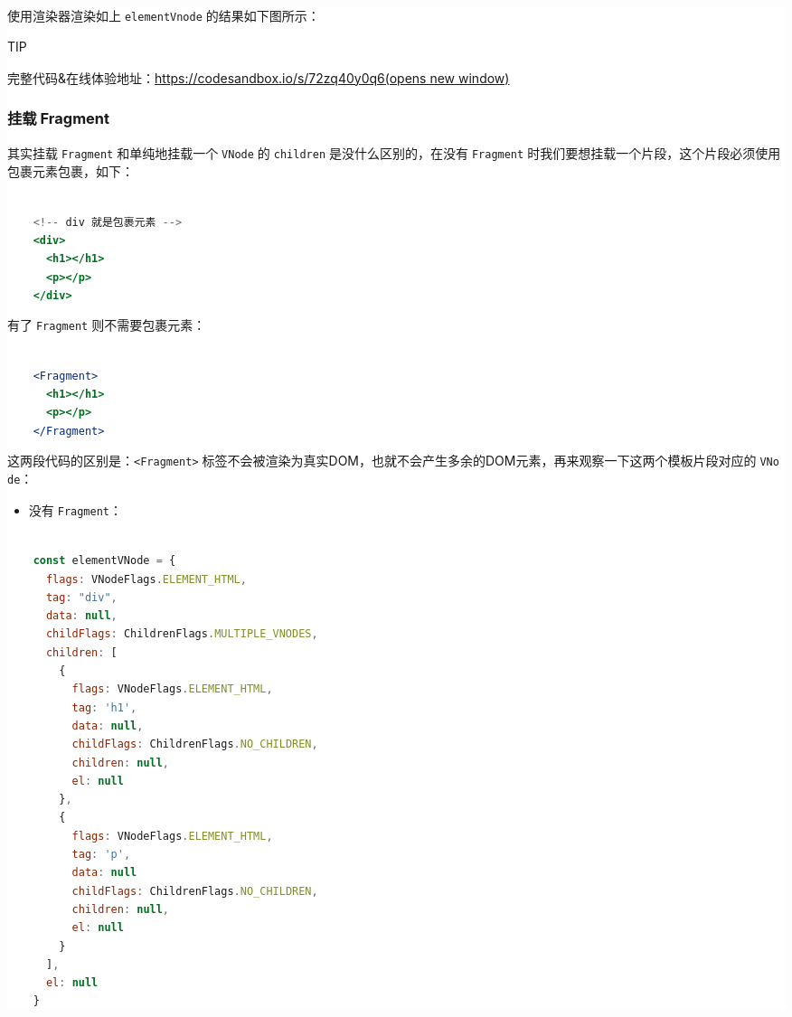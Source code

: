 使用渲染器渲染如上 `elementVnode` 的结果如下图所示：

 

>

TIP

完整代码&在线体验地址：[https://codesandbox.io/s/72zq40y0q6<span><span class="sr-only">(opens new window)</span></span>](https://codesandbox.io/s/72zq40y0q6)

###  挂载 Fragment

其实挂载 `Fragment` 和单纯地挂载一个 `VNode` 的 `children` 是没什么区别的，在没有 `Fragment` 时我们要想挂载一个片段，这个片段必须使用包裹元素包裹，如下：

```jsx

    <!-- div 就是包裹元素 -->
    <div>
      <h1></h1>
      <p></p>
    </div>
```

有了 `Fragment` 则不需要包裹元素：

```jsx

    <Fragment>
      <h1></h1>
      <p></p>
    </Fragment>
```

这两段代码的区别是：`<Fragment>` 标签不会被渲染为真实DOM，也就不会产生多余的DOM元素，再来观察一下这两个模板片段对应的 `VNode`：

*   没有 `Fragment`：

```jsx

    const elementVNode = {
      flags: VNodeFlags.ELEMENT_HTML,
      tag: "div",
      data: null,
      childFlags: ChildrenFlags.MULTIPLE_VNODES,
      children: [
        {
          flags: VNodeFlags.ELEMENT_HTML,
          tag: 'h1',
          data: null,
          childFlags: ChildrenFlags.NO_CHILDREN,
          children: null,
          el: null
        },
        {
          flags: VNodeFlags.ELEMENT_HTML,
          tag: 'p',
          data: null
          childFlags: ChildrenFlags.NO_CHILDREN,
          children: null,
          el: null
        }
      ],
      el: null
    }
```
